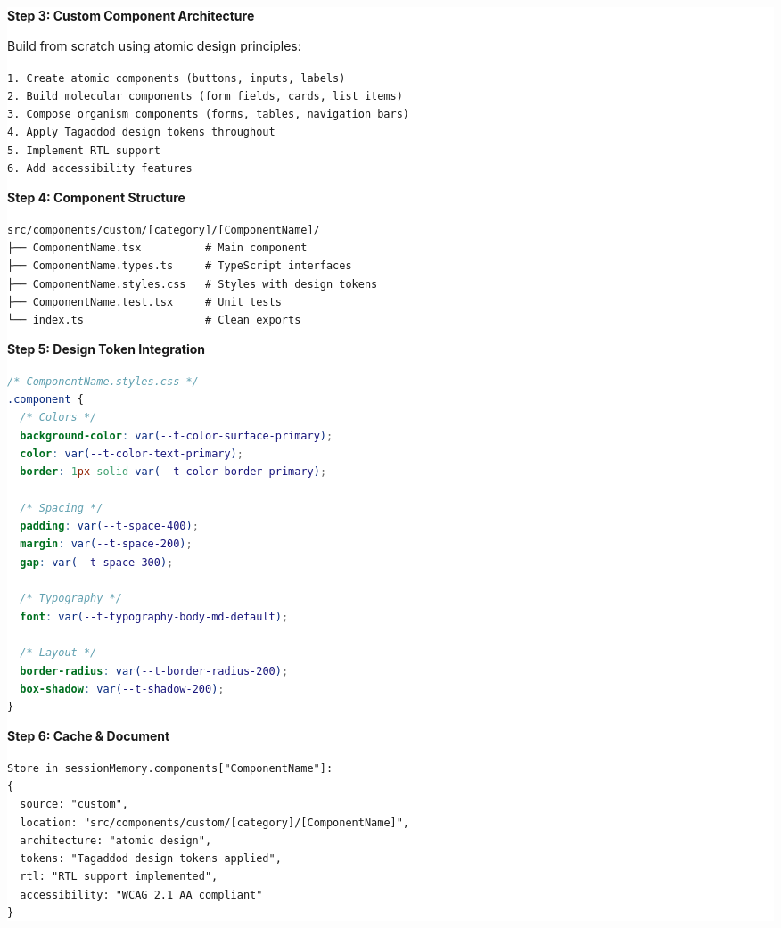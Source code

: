 **Step 3: Custom Component Architecture**

Build from scratch using atomic design principles:

```
1. Create atomic components (buttons, inputs, labels)
2. Build molecular components (form fields, cards, list items)
3. Compose organism components (forms, tables, navigation bars)
4. Apply Tagaddod design tokens throughout
5. Implement RTL support
6. Add accessibility features
```

**Step 4: Component Structure**

```
src/components/custom/[category]/[ComponentName]/
├── ComponentName.tsx          # Main component
├── ComponentName.types.ts     # TypeScript interfaces
├── ComponentName.styles.css   # Styles with design tokens
├── ComponentName.test.tsx     # Unit tests
└── index.ts                   # Clean exports
```

**Step 5: Design Token Integration**

```css
/* ComponentName.styles.css */
.component {
  /* Colors */
  background-color: var(--t-color-surface-primary);
  color: var(--t-color-text-primary);
  border: 1px solid var(--t-color-border-primary);

  /* Spacing */
  padding: var(--t-space-400);
  margin: var(--t-space-200);
  gap: var(--t-space-300);

  /* Typography */
  font: var(--t-typography-body-md-default);

  /* Layout */
  border-radius: var(--t-border-radius-200);
  box-shadow: var(--t-shadow-200);
}
```

**Step 6: Cache & Document**

```
Store in sessionMemory.components["ComponentName"]:
{
  source: "custom",
  location: "src/components/custom/[category]/[ComponentName]",
  architecture: "atomic design",
  tokens: "Tagaddod design tokens applied",
  rtl: "RTL support implemented",
  accessibility: "WCAG 2.1 AA compliant"
}
```
